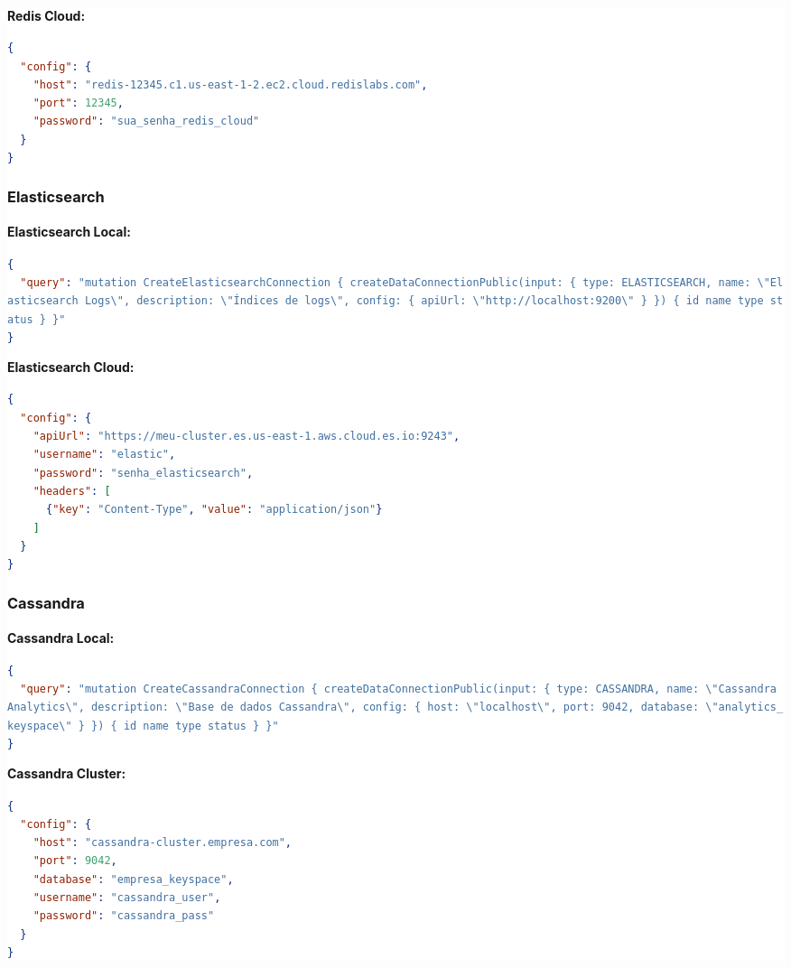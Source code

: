 **Redis Cloud:**
```json
{
  "config": {
    "host": "redis-12345.c1.us-east-1-2.ec2.cloud.redislabs.com",
    "port": 12345,
    "password": "sua_senha_redis_cloud"
  }
}
```

### **Elasticsearch**

**Elasticsearch Local:**
```json
{
  "query": "mutation CreateElasticsearchConnection { createDataConnectionPublic(input: { type: ELASTICSEARCH, name: \"Elasticsearch Logs\", description: \"Índices de logs\", config: { apiUrl: \"http://localhost:9200\" } }) { id name type status } }"
}
```

**Elasticsearch Cloud:**
```json
{
  "config": {
    "apiUrl": "https://meu-cluster.es.us-east-1.aws.cloud.es.io:9243",
    "username": "elastic",
    "password": "senha_elasticsearch",
    "headers": [
      {"key": "Content-Type", "value": "application/json"}
    ]
  }
}
```

### **Cassandra**

**Cassandra Local:**
```json
{
  "query": "mutation CreateCassandraConnection { createDataConnectionPublic(input: { type: CASSANDRA, name: \"Cassandra Analytics\", description: \"Base de dados Cassandra\", config: { host: \"localhost\", port: 9042, database: \"analytics_keyspace\" } }) { id name type status } }"
}
```

**Cassandra Cluster:**
```json
{
  "config": {
    "host": "cassandra-cluster.empresa.com",
    "port": 9042,
    "database": "empresa_keyspace",
    "username": "cassandra_user",
    "password": "cassandra_pass"
  }
}
```
